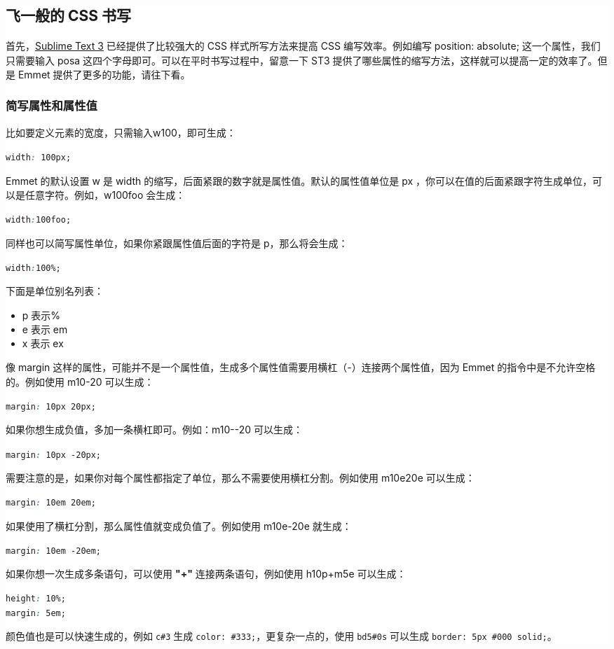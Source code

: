 ## 飞一般的 CSS 书写 ##
首先，[Sublime Text 3][3] 已经提供了比较强大的 CSS 样式所写方法来提高 CSS 编写效率。例如编写 position: absolute; 这一个属性，我们只需要输入 posa 这四个字母即可。可以在平时书写过程中，留意一下 ST3 提供了哪些属性的缩写方法，这样就可以提高一定的效率了。但是 Emmet 提供了更多的功能，请往下看。

### **简写属性和属性值** ###
比如要定义元素的宽度，只需输入w100，即可生成：

``` css
width: 100px;  
```

Emmet 的默认设置 w 是 width 的缩写，后面紧跟的数字就是属性值。默认的属性值单位是 px ，你可以在值的后面紧跟字符生成单位，可以是任意字符。例如，w100foo 会生成：

``` css
width:100foo;  
```

同样也可以简写属性单位，如果你紧跟属性值后面的字符是 p，那么将会生成：

``` css
width:100%;
```

下面是单位别名列表：
- p 表示%
- e 表示 em
- x 表示 ex

像 margin 这样的属性，可能并不是一个属性值，生成多个属性值需要用横杠（-）连接两个属性值，因为 Emmet 的指令中是不允许空格的。例如使用 m10-20 可以生成：

``` css
margin: 10px 20px;
```

如果你想生成负值，多加一条横杠即可。例如：m10--20 可以生成：

``` css
margin: 10px -20px;
```

需要注意的是，如果你对每个属性都指定了单位，那么不需要使用横杠分割。例如使用 m10e20e 可以生成：

``` css
margin: 10em 20em;
```

如果使用了横杠分割，那么属性值就变成负值了。例如使用 m10e-20e 就生成：

``` css
margin: 10em -20em;
```

如果你想一次生成多条语句，可以使用 **"+"** 连接两条语句，例如使用 h10p+m5e 可以生成：

``` css
height: 10%;
margin: 5em;
```

颜色值也是可以快速生成的，例如 `c#3` 生成 `color: #333;`，更复杂一点的，使用 `bd5#0s` 可以生成 `border: 5px #000 solid;`。


[1]: http://emmet.io/
[2]: http://emmet.io/download/
[3]: http://www.sublimetext.com/
[4]: https://github.com/sergeche/emmet-sublime#readme
[5]: https://github.com/emmetio/emmet-eclipse#readme
[6]: https://github.com/emmetio/Emmet.tmplugin#readme
[7]: https://github.com/emmetio/Emmet.codaplugin#readme
[8]: https://github.com/emmetio/Emmet.sugar#readme
[9]: https://github.com/sergeche/emmet.chocmixin#readme
[10]: http://community.activestate.com/xpi/zen-coding
[11]: https://github.com/emmetio/npp#readme
[12]: https://github.com/emmetio/pspad
[13]: https://github.com/emmetio/textarea
[14]: https://github.com/emmetio/codemirror#readme
[15]: https://github.com/emmetio/brackets-emmet#readme
[16]: https://github.com/emmetio/netbeans#readme
[17]: https://github.com/emmetio/dreamweaver#readme